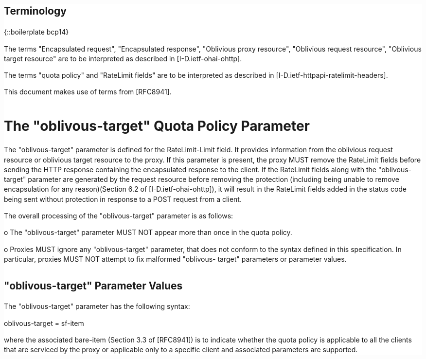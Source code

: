 ## Terminology

{::boilerplate bcp14}

The terms 
"Encapsulated request", "Encapsulated response",
"Oblivious proxy resource", "Oblivious request resource",
"Oblivious target resource" are to be interpreted as described
in [I-D.ietf-ohai-ohttp].

The terms "quota policy" and "RateLimit fields" 
are to be interpreted as described in [I-D.ietf-httpapi-ratelimit-headers].

This document makes use of terms from [RFC8941].

#  The "oblivous-target" Quota Policy Parameter

The "oblivous-target" parameter is defined for
the RateLimit-Limit field.  It
provides information from the oblivious request resource
or oblivious target resource to the proxy. If 
this parameter is present,
the proxy MUST remove the RateLimit fields
before sending the HTTP response containing
the encapsulated response to the client.  If the RateLimit fields
along with the "oblivous-target" parameter are generated by the
request resource before removing the protection (including being
unable to remove encapsulation for any reason)(Section 6.2 of
[I-D.ietf-ohai-ohttp]), it will result in the RateLimit fields added
in the status code being sent without protection in response to a
POST request from a client.

The overall processing of the "oblivous-target" parameter is as
follows:

o  The "oblivous-target" parameter MUST NOT appear more than once in
   the quota policy.

o  Proxies MUST ignore any "oblivous-target" parameter, that does not
   conform to the syntax defined in this specification.  In
   particular, proxies MUST NOT attempt to fix malformed "oblivous-
   target" parameters or parameter values.

##  "oblivous-target" Parameter Values

The "oblivous-target" parameter has the following syntax:

oblivous-target = sf-item

where the associated bare-item (Section 3.3 of [RFC8941]) is to
indicate whether the quota policy is applicable to all the clients that
are serviced by the proxy or applicable only to a specific client
and associated parameters are supported.
